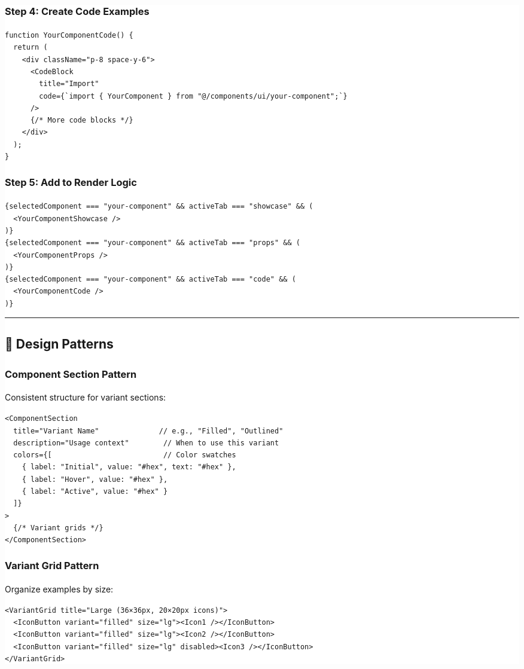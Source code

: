 ### **Step 4: Create Code Examples**

```tsx
function YourComponentCode() {
  return (
    <div className="p-8 space-y-6">
      <CodeBlock
        title="Import"
        code={`import { YourComponent } from "@/components/ui/your-component";`}
      />
      {/* More code blocks */}
    </div>
  );
}
```

### **Step 5: Add to Render Logic**

```tsx
{selectedComponent === "your-component" && activeTab === "showcase" && (
  <YourComponentShowcase />
)}
{selectedComponent === "your-component" && activeTab === "props" && (
  <YourComponentProps />
)}
{selectedComponent === "your-component" && activeTab === "code" && (
  <YourComponentCode />
)}
```

---

## 🎨 Design Patterns

### **Component Section Pattern**
Consistent structure for variant sections:
```tsx
<ComponentSection
  title="Variant Name"              // e.g., "Filled", "Outlined"
  description="Usage context"        // When to use this variant
  colors={[                          // Color swatches
    { label: "Initial", value: "#hex", text: "#hex" },
    { label: "Hover", value: "#hex" },
    { label: "Active", value: "#hex" }
  ]}
>
  {/* Variant grids */}
</ComponentSection>
```

### **Variant Grid Pattern**
Organize examples by size:
```tsx
<VariantGrid title="Large (36×36px, 20×20px icons)">
  <IconButton variant="filled" size="lg"><Icon1 /></IconButton>
  <IconButton variant="filled" size="lg"><Icon2 /></IconButton>
  <IconButton variant="filled" size="lg" disabled><Icon3 /></IconButton>
</VariantGrid>
```
